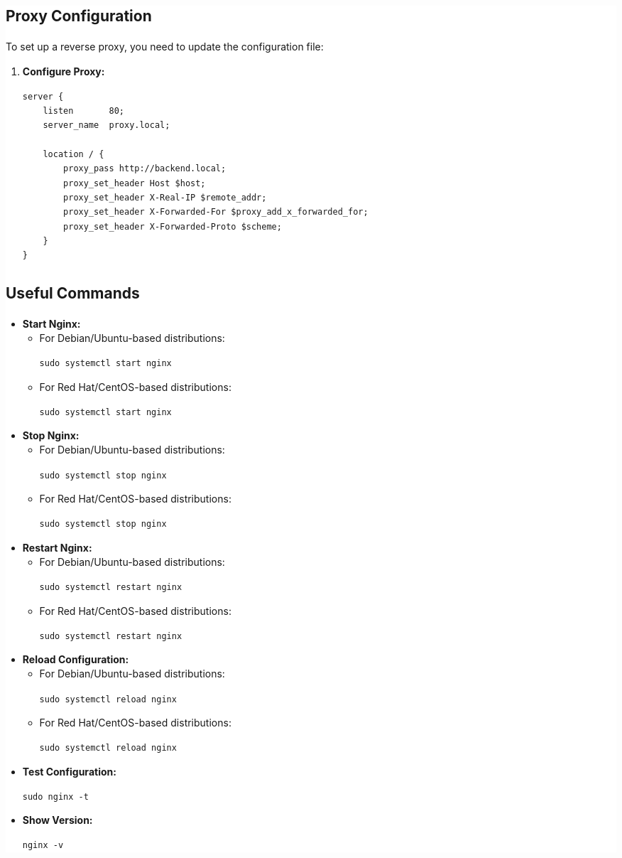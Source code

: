 ## Proxy Configuration
To set up a reverse proxy, you need to update the configuration file:

1. **Configure Proxy:**
    ```nginx
    server {
        listen       80;
        server_name  proxy.local;

        location / {
            proxy_pass http://backend.local;
            proxy_set_header Host $host;
            proxy_set_header X-Real-IP $remote_addr;
            proxy_set_header X-Forwarded-For $proxy_add_x_forwarded_for;
            proxy_set_header X-Forwarded-Proto $scheme;
        }
    }
    ```

## Useful Commands
- **Start Nginx:**
  - For Debian/Ubuntu-based distributions:
    ```shell
    sudo systemctl start nginx
    ```
  - For Red Hat/CentOS-based distributions:
    ```shell
    sudo systemctl start nginx
    ```
- **Stop Nginx:**
  - For Debian/Ubuntu-based distributions:
    ```shell
    sudo systemctl stop nginx
    ```
  - For Red Hat/CentOS-based distributions:
    ```shell
    sudo systemctl stop nginx
    ```
- **Restart Nginx:**
  - For Debian/Ubuntu-based distributions:
    ```shell
    sudo systemctl restart nginx
    ```
  - For Red Hat/CentOS-based distributions:
    ```shell
    sudo systemctl restart nginx
    ```
- **Reload Configuration:**
  - For Debian/Ubuntu-based distributions:
    ```shell
    sudo systemctl reload nginx
    ```
  - For Red Hat/CentOS-based distributions:
    ```shell
    sudo systemctl reload nginx
    ```
- **Test Configuration:**
  ```shell
  sudo nginx -t
  ```
- **Show Version:**
  ```shell
  nginx -v
  ```